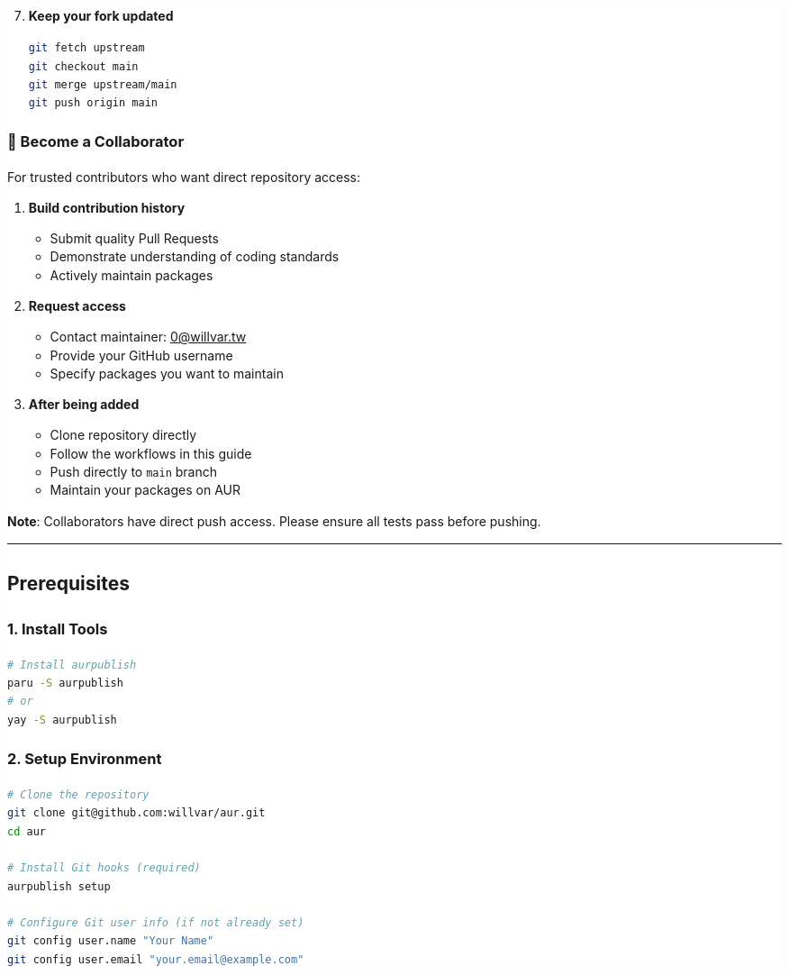7. **Keep your fork updated**
   ```bash
   git fetch upstream
   git checkout main
   git merge upstream/main
   git push origin main
   ```

### 👥 Become a Collaborator

For trusted contributors who want direct repository access:

1. **Build contribution history**
   - Submit quality Pull Requests
   - Demonstrate understanding of coding standards
   - Actively maintain packages

2. **Request access**
   - Contact maintainer: 0@willvar.tw
   - Provide your GitHub username
   - Specify packages you want to maintain

3. **After being added**
   - Clone repository directly
   - Follow the workflows in this guide
   - Push directly to `main` branch
   - Maintain your packages on AUR

**Note**: Collaborators have direct push access. Please ensure all tests pass before pushing.

---

## Prerequisites

### 1. Install Tools

```bash
# Install aurpublish
paru -S aurpublish
# or
yay -S aurpublish
```

### 2. Setup Environment

```bash
# Clone the repository
git clone git@github.com:willvar/aur.git
cd aur

# Install Git hooks (required)
aurpublish setup

# Configure Git user info (if not already set)
git config user.name "Your Name"
git config user.email "your.email@example.com"
```
